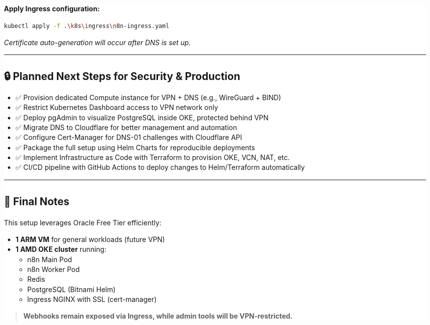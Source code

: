 **Apply Ingress configuration:**

```bash
kubectl apply -f .\k8s\ingress\n8n-ingress.yaml
```

*Certificate auto-generation will occur after DNS is set up.*

---

## 🔒 Planned Next Steps for Security & Production

- ✅ Provision dedicated Compute instance for VPN + DNS (e.g., WireGuard + BIND)  
- ✅ Restrict Kubernetes Dashboard access to VPN network only  
- ✅ Deploy pgAdmin to visualize PostgreSQL inside OKE, protected behind VPN  
- ✅ Migrate DNS to Cloudflare for better management and automation  
- ✅ Configure Cert-Manager for DNS-01 challenges with Cloudflare API  
- ✅ Package the full setup using Helm Charts for reproducible deployments  
- ✅ Implement Infrastructure as Code with Terraform to provision OKE, VCN, NAT, etc.  
- ✅ CI/CD pipeline with GitHub Actions to deploy changes to Helm/Terraform automatically  

---

## 🎯 Final Notes

This setup leverages Oracle Free Tier efficiently:

- **1 ARM VM** for general workloads (future VPN)  
- **1 AMD OKE cluster** running:  
    - n8n Main Pod  
    - n8n Worker Pod  
    - Redis  
    - PostgreSQL (Bitnami Helm)  
    - Ingress NGINX with SSL (cert-manager)  

> **Webhooks remain exposed via Ingress, while admin tools will be VPN-restricted.**
